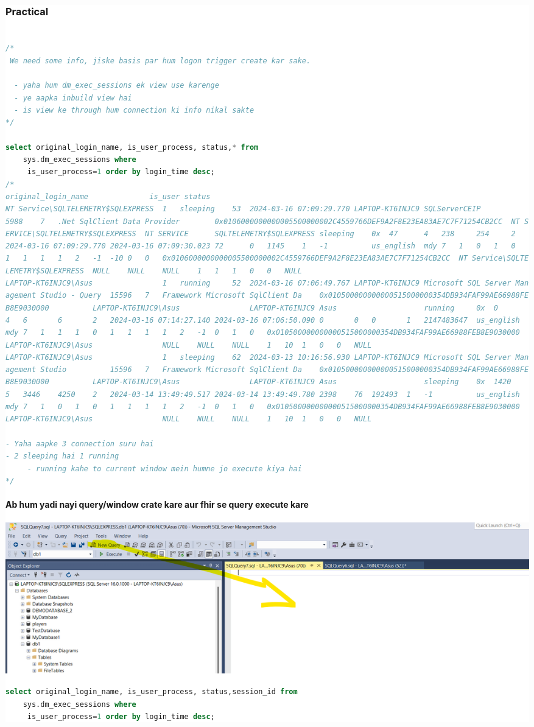 ### Practical
```sql

/*
 We need some info, jiske basis par hum logon trigger create kar sake.

  - yaha hum dm_exec_sessions ek view use karenge
  - ye aapka inbuild view hai
  - is view ke through hum connection ki info nikal sakte
*/

select original_login_name, is_user_process, status,* from
	sys.dm_exec_sessions where
	 is_user_process=1 order by login_time desc;
/*
original_login_name				 is_user status
NT Service\SQLTELEMETRY$SQLEXPRESS	1	sleeping	53	2024-03-16 07:09:29.770	LAPTOP-KT6INJC9	SQLServerCEIP									5988	7	.Net SqlClient Data Provider		0x0106000000000005500000002C4559766DEF9A2F8E23EA83AE7C7F71254CB2CC	NT SERVICE\SQLTELEMETRY$SQLEXPRESS	NT SERVICE		SQLTELEMETRY$SQLEXPRESS	sleeping	0x	47		4	238		254		2	2024-03-16 07:09:29.770	2024-03-16 07:09:30.023	72		0	1145	1	-1			us_english	mdy	7	1	0	1	0	1	1	1	1	2	-1	-10	0	0	0x0106000000000005500000002C4559766DEF9A2F8E23EA83AE7C7F71254CB2CC	NT Service\SQLTELEMETRY$SQLEXPRESS	NULL	NULL	NULL	1	1	1	0	0	NULL
LAPTOP-KT6INJC9\Asus				1	running		52	2024-03-16 07:06:49.767	LAPTOP-KT6INJC9	Microsoft SQL Server Management Studio - Query	15596	7	Framework Microsoft SqlClient Da	0x010500000000000515000000354DB934FAF99AE66988FEB8E9030000			LAPTOP-KT6INJC9\Asus				LAPTOP-KT6INJC9	Asus					running		0x	0		4	6		6		2	2024-03-16 07:14:27.140	2024-03-16 07:06:50.090	0		0	0		1	2147483647	us_english	mdy	7	1	1	1	0	1	1	1	1	2	-1	0	1	0	0x010500000000000515000000354DB934FAF99AE66988FEB8E9030000			LAPTOP-KT6INJC9\Asus				NULL	NULL	NULL	1	10	1	0	0	NULL
LAPTOP-KT6INJC9\Asus				1	sleeping	62	2024-03-13 10:16:56.930	LAPTOP-KT6INJC9	Microsoft SQL Server Management Studio			15596	7	Framework Microsoft SqlClient Da	0x010500000000000515000000354DB934FAF99AE66988FEB8E9030000			LAPTOP-KT6INJC9\Asus				LAPTOP-KT6INJC9	Asus					sleeping	0x	1420	5	3446	4250	2	2024-03-14 13:49:49.517	2024-03-14 13:49:49.780	2398	76	192493	1	-1			us_english	mdy	7	1	0	1	0	1	1	1	1	2	-1	0	1	0	0x010500000000000515000000354DB934FAF99AE66988FEB8E9030000			LAPTOP-KT6INJC9\Asus				NULL	NULL	NULL	1	10	1	0	0	NULL

- Yaha aapke 3 connection suru hai
- 2 sleeping hai 1 running
	 - running kahe to current window mein humne jo execute kiya hai
*/	
```
#### Ab hum yadi nayi query/window crate kare aur fhir se query execute kare
![alt text](image-90.png)
```sql
select original_login_name, is_user_process, status,session_id from
	sys.dm_exec_sessions where
	 is_user_process=1 order by login_time desc;
```